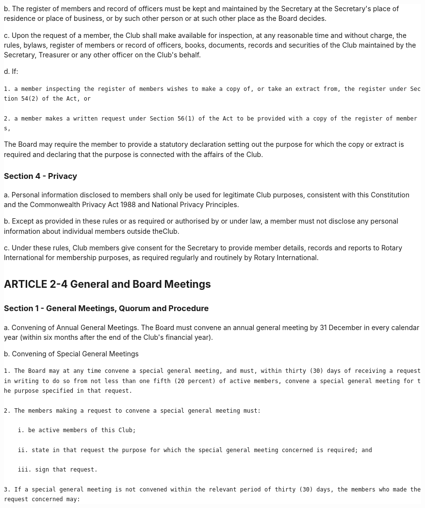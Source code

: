 b. The register of members and record of officers must be kept and maintained by the Secretary at the Secretary's place of residence or place of business, or by such other person or at such other place as the Board decides.

c. Upon the request of a member, the Club shall make available for inspection, at any reasonable time and without charge, the rules, bylaws, register of members or record of officers, books, documents, records and securities of the Club maintained by the Secretary, Treasurer or any other officer on the Club's behalf.

d. If:

    1. a member inspecting the register of members wishes to make a copy of, or take an extract from, the register under Section 54(2) of the Act, or

    2. a member makes a written request under Section 56(1) of the Act to be provided with a copy of the register of members,

The Board may require the member to provide a statutory declaration setting out the purpose for which the copy or extract is required and declaring that the purpose is connected with the affairs of the Club.

### Section 4 - Privacy

a. Personal information disclosed to members shall only be used for legitimate Club purposes, consistent with this Constitution and the Commonwealth Privacy Act 1988 and National Privacy Principles.

b. Except as provided in these rules or as required or authorised by or under law, a member must not disclose any personal information about individual members outside theClub.

c. Under these rules, Club members give consent for the Secretary to provide member details, records and reports to Rotary International for membership purposes, as required regularly and routinely by Rotary International.

## ARTICLE 2-4 General and Board Meetings

### Section 1 - General Meetings, Quorum and Procedure

a. Convening of Annual General Meetings. The Board must convene an annual general meeting by 31 December in every calendar year (within six months after the end of the Club's financial year).

b. Convening of Special General Meetings

    1. The Board may at any time convene a special general meeting, and must, within thirty (30) days of receiving a request in writing to do so from not less than one fifth (20 percent) of active members, convene a special general meeting for the purpose specified in that request.

    2. The members making a request to convene a special general meeting must:

        i. be active members of this Club;

        ii. state in that request the purpose for which the special general meeting concerned is required; and

        iii. sign that request.

    3. If a special general meeting is not convened within the relevant period of thirty (30) days, the members who made the request concerned may:
